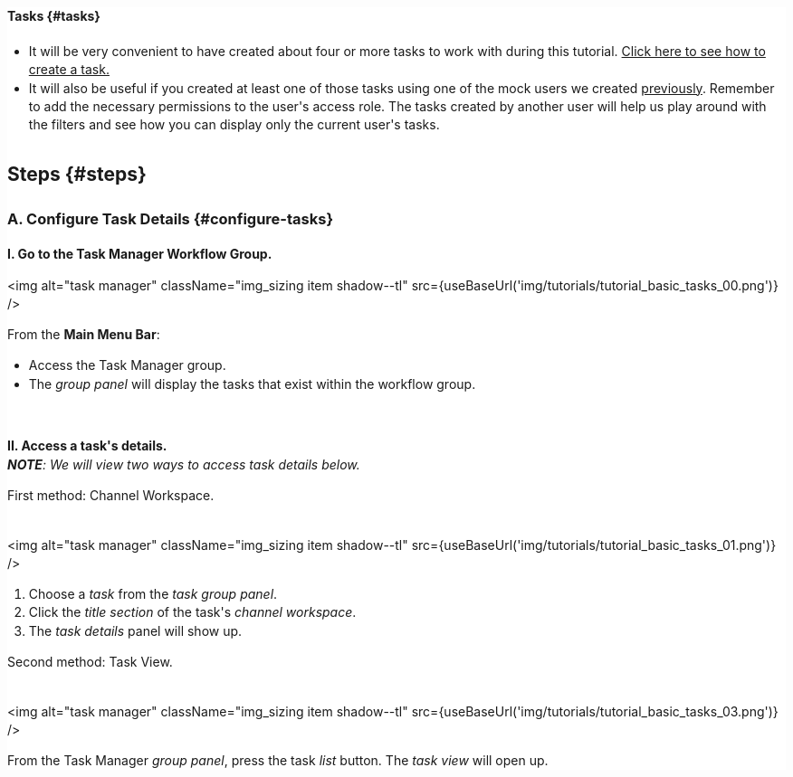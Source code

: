 #### Tasks {#tasks}
- It will be very convenient to have created about four or more tasks to work with during this tutorial. [Click here to see how to create a task.](/docs/tutorials/basic/create_state_machines#result)
- It will also be useful if you created at least one of those tasks using one of the mock users we created [previously](/docs/tutorials/basic/create_user). Remember to add the necessary permissions to the user's access role. The tasks created by another user will help us play around with the filters and see how you can display only the current user's tasks.

## Steps {#steps}
### A. Configure Task Details {#configure-tasks}

<div className="alert alert--secondary">

**I. Go to the Task Manager Workflow Group.**

<img alt="task manager" className="img_sizing item shadow--tl" src={useBaseUrl('img/tutorials/tutorial_basic_tasks_00.png')} />
<br/>

From the **Main Menu Bar**: 
- Access the <span className="badge badge--primary">Task Manager</span> group. 
- The _group panel_ will display the tasks that exist within the workflow group.

</div>
<br/>

<div className="alert alert--secondary">

**II. Access a task's details.**  
_**NOTE**: We will view two ways to access task details below._

<span className="hero__subtitle">First method: Channel Workspace.</span>
<br/><br/>

<img alt="task manager" className="img_sizing item shadow--tl" src={useBaseUrl('img/tutorials/tutorial_basic_tasks_01.png')} />
<br/>

<div className="margin-left--xl">

1. Choose a _task_ from the _task group panel_.
2. Click the _title section_ of the task's _channel workspace_. 
3. The _task details_ panel will show up. 

</div>

<span className="hero__subtitle">Second method: Task View.</span>
<br/><br/>

<img alt="task manager" className="img_sizing item shadow--tl" src={useBaseUrl('img/tutorials/tutorial_basic_tasks_03.png')} />
<br/>

<div className="margin-left--xl">

From the Task Manager _group panel_, press the task _list_ button. The _task view_ will open up.

</div>
